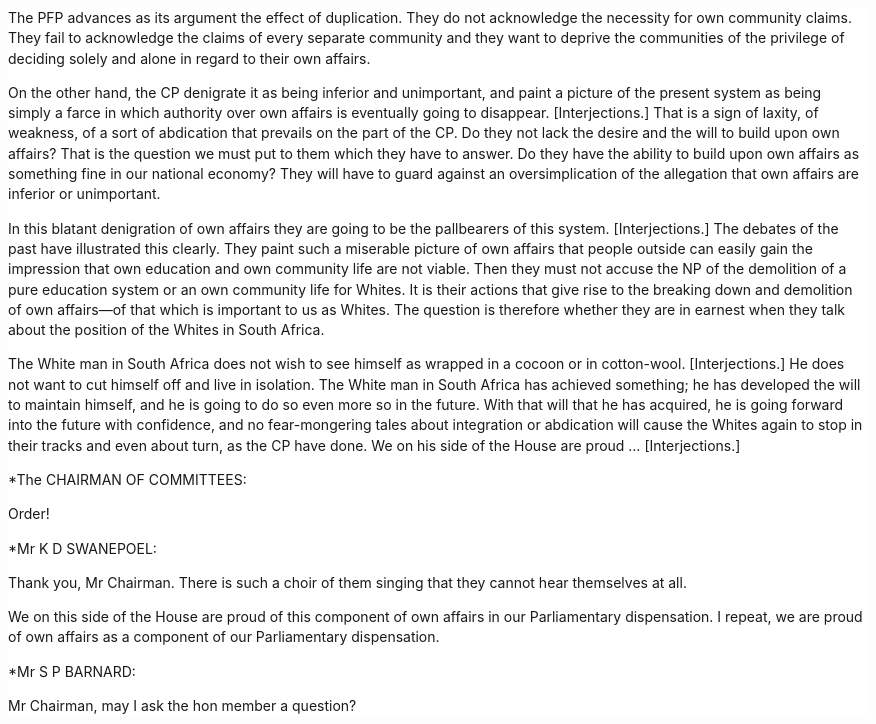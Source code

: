 <p>The PFP advances as its argument the effect of duplication. They do not acknowledge the necessity for own community claims. They fail to acknowledge the claims of every separate community and they want to deprive the communities of the privilege of deciding solely and alone in regard to their own affairs.</p>

<p>On the other hand, the CP denigrate it as being inferior and unimportant, and paint a picture of the present system as being simply a farce in which authority over own affairs is eventually going to disappear. [Interjections.] That is a sign of laxity, of weakness, of a sort of abdication that prevails on the part of the CP. Do they not lack the desire and the will to build upon own affairs? That is the question we must put to them which they have to answer. Do they have the ability to build upon own affairs as something fine in our national economy? They will have to guard against an oversimplication of the allegation that own affairs are inferior or unimportant.</p>

<p>In this blatant denigration of own affairs they are going to be the pallbearers of this system. [Interjections.] The debates of the past have illustrated this clearly. They paint such a miserable picture of own affairs that people outside can easily gain the impression that own education and own community life are not viable. Then they must not accuse the NP of the demolition of a pure education system or an own community life for Whites. It is their actions that give rise to the breaking down and demolition of own affairs&#x2014;of that which is important to us as Whites. The question is therefore whether they are in earnest when they talk about the position of the Whites in South Africa.</p>

<p>The White man in South Africa does not wish to see himself as wrapped in a cocoon or in cotton-wool. [Interjections.] He does not want to cut himself off and live in isolation. The White man in South Africa has achieved something; he has developed the will to maintain himself, and he is going to do so even more so in the future. With that will that he has acquired, he is going forward into the future with confidence, and no fear-mongering tales about integration or abdication will cause the Whites again to stop in their tracks and even about turn, as the CP have done. We on his side of the House are proud &#x2026; [Interjections.]</p>

</speech>

<speech by="#chairman_of_committees">

<from>*The <person refersTo="hansard_za">CHAIRMAN OF COMMITTEES</person>:</from>

<p>Order!</p>

</speech>

<speech by="#swanepoel">

<from>*Mr <person refersTo="hansard_za">K D SWANEPOEL</person>:</from>

<p>Thank you, Mr Chairman. There is such a choir of them singing that they cannot hear themselves at all.</p>

<p>We on this side of the House are proud of this component of own affairs in our Parliamentary dispensation. I repeat, we are <span class="col_1131-1132" refersTo="page_0610"/>proud of own affairs as a component of our Parliamentary dispensation.</p>

</speech>

<speech by="#barnard">

<from>*Mr <person refersTo="hansard_za">S P BARNARD</person>:</from>

<p>Mr Chairman, may I ask the hon member a question?</p>
